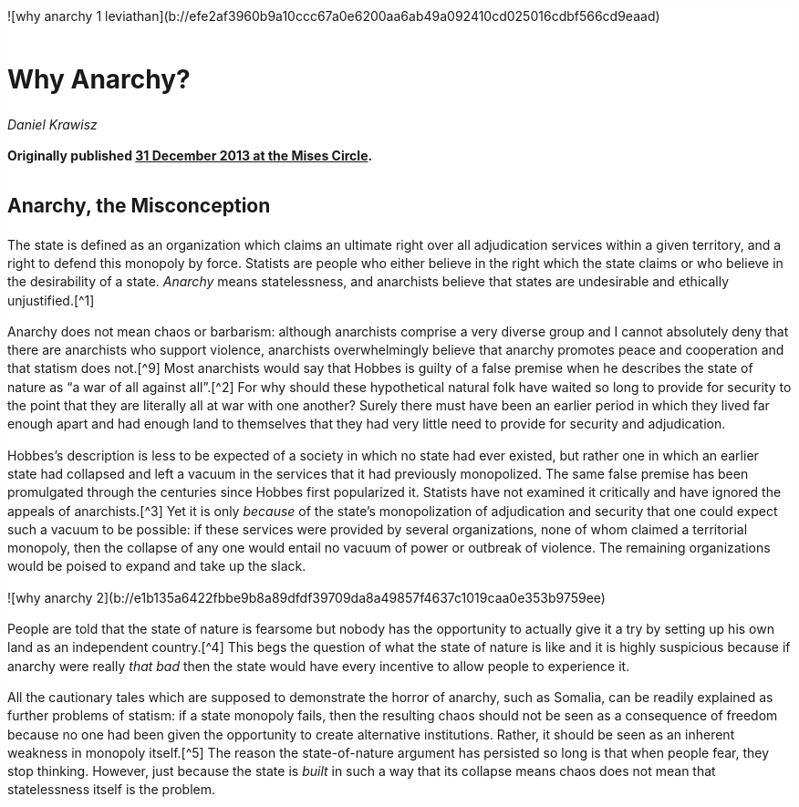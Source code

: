 <div class="my-4 text-center">![why anarchy 1 leviathan](b://efe2af3960b9a10ccc67a0e6200aa6ab49a092410cd025016cdbf566cd9eaad)</div>


# Why Anarchy?

_Daniel Krawisz_

**Originally published [31 December 2013 at the Mises Circle](http://themisescircle.org/blog/2013/12/31/why-anarchy/).**


## Anarchy, the Misconception

The state is defined as an organization which claims an ultimate right over all adjudication services within a given territory, and a right to defend this monopoly by force. Statists are people who either believe in the right which the state claims or who believe in the desirability of a state. *Anarchy* means statelessness, and anarchists believe that states are undesirable and ethically unjustified.[^1]

Anarchy does not mean chaos or barbarism: although anarchists comprise a very diverse group and I cannot absolutely deny that there are anarchists who support violence, anarchists overwhelmingly believe that anarchy promotes peace and cooperation and that statism does not.[^9] Most anarchists would say that Hobbes is guilty of a false premise when he describes the state of nature as “a war of all against all”.[^2] For why should these hypothetical natural folk have waited so long to provide for security to the point that they are literally all at war with one another? Surely there must have been an earlier period in which they lived far enough apart and had enough land to themselves that they had very little need to provide for security and adjudication.

Hobbes’s description is less to be expected of a society in which no state had ever existed, but rather one in which an earlier state had collapsed and left a vacuum in the services that it had previously monopolized. The same false premise has been promulgated through the centuries since Hobbes first popularized it. Statists have not examined it critically and have ignored the appeals of anarchists.[^3] Yet it is only *because* of the state’s monopolization of adjudication and security that one could expect such a vacuum to be possible: if these services were provided by several organizations, none of whom claimed a territorial monopoly, then the collapse of any one would entail no vacuum of power or outbreak of violence. The remaining organizations would be poised to expand and take up the slack.



<div class="my-4 text-center">![why anarchy 2](b://e1b135a6422fbbe9b8a89dfdf39709da8a49857f4637c1019caa0e353b9759ee)</div>


People are told that the state of nature is fearsome but nobody has the opportunity to actually give it a try by setting up his own land as an independent country.[^4] This begs the question of what the state of nature is like and it is highly suspicious because if anarchy were really *that bad* then the state would have every incentive to allow people to experience it.

All the cautionary tales which are supposed to demonstrate the horror of anarchy, such as Somalia, can be readily explained as further problems of statism: if a state monopoly fails, then the resulting chaos should not be seen as a consequence of freedom because no one had been given the opportunity to create alternative institutions. Rather, it should be seen as an inherent weakness in monopoly itself.[^5] The reason the state-of-nature argument has persisted so long is that when people fear, they stop thinking. However, just because the state is *built* in such a way that its collapse means chaos does not mean that statelessness itself is the problem.
